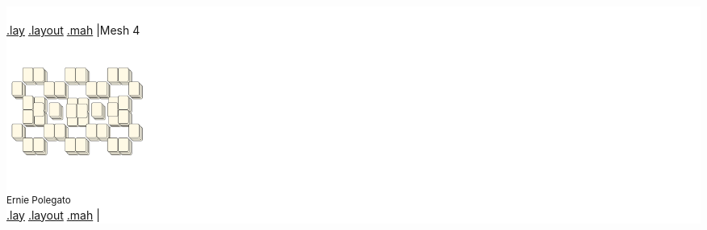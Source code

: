 <br>[.lay](./eplayouts/eplayout03/mesh_3.lay)  [.layout](./eplayouts/eplayout03/mesh_3.layout)  [.mah](./eplayouts/eplayout03/mesh_3.mah) |Mesh 4<br><img src="./eplayouts/eplayout03/mesh_4.svg" height="180" width="175"><br> <sub>Ernie Polegato</sub> <br>[.lay](./eplayouts/eplayout03/mesh_4.lay)  [.layout](./eplayouts/eplayout03/mesh_4.layout)
[.mah](./eplayouts/eplayout03/mesh_4.mah) |